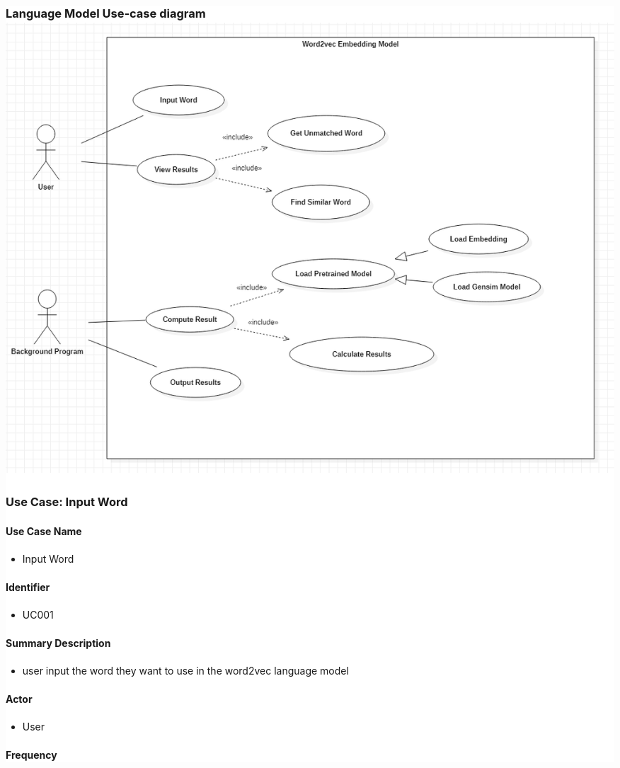 ### Language Model Use-case diagram   ![image-20201215210139981](./image/image-20201215210139981.png)

### Use Case: Input Word

#### Use Case Name

-  Input Word

#### Identifier

- UC001

#### **Summary Description**

- user input the word they want to use in the word2vec language model

#### Actor

- User

#### Frequency
